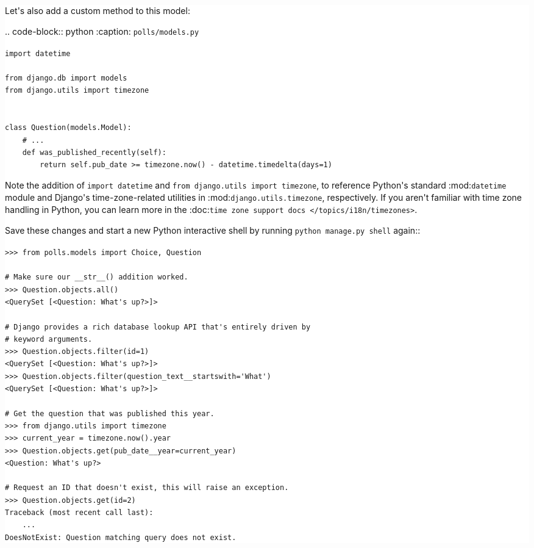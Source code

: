 Let's also add a custom method to this model:

.. code-block:: python
    :caption: ``polls/models.py``

    import datetime

    from django.db import models
    from django.utils import timezone


    class Question(models.Model):
        # ...
        def was_published_recently(self):
            return self.pub_date >= timezone.now() - datetime.timedelta(days=1)

Note the addition of ``import datetime`` and ``from django.utils import
timezone``, to reference Python's standard :mod:`datetime` module and Django's
time-zone-related utilities in :mod:`django.utils.timezone`, respectively. If
you aren't familiar with time zone handling in Python, you can learn more in
the :doc:`time zone support docs </topics/i18n/timezones>`.

Save these changes and start a new Python interactive shell by running
``python manage.py shell`` again::

    >>> from polls.models import Choice, Question

    # Make sure our __str__() addition worked.
    >>> Question.objects.all()
    <QuerySet [<Question: What's up?>]>

    # Django provides a rich database lookup API that's entirely driven by
    # keyword arguments.
    >>> Question.objects.filter(id=1)
    <QuerySet [<Question: What's up?>]>
    >>> Question.objects.filter(question_text__startswith='What')
    <QuerySet [<Question: What's up?>]>

    # Get the question that was published this year.
    >>> from django.utils import timezone
    >>> current_year = timezone.now().year
    >>> Question.objects.get(pub_date__year=current_year)
    <Question: What's up?>

    # Request an ID that doesn't exist, this will raise an exception.
    >>> Question.objects.get(id=2)
    Traceback (most recent call last):
        ...
    DoesNotExist: Question matching query does not exist.

